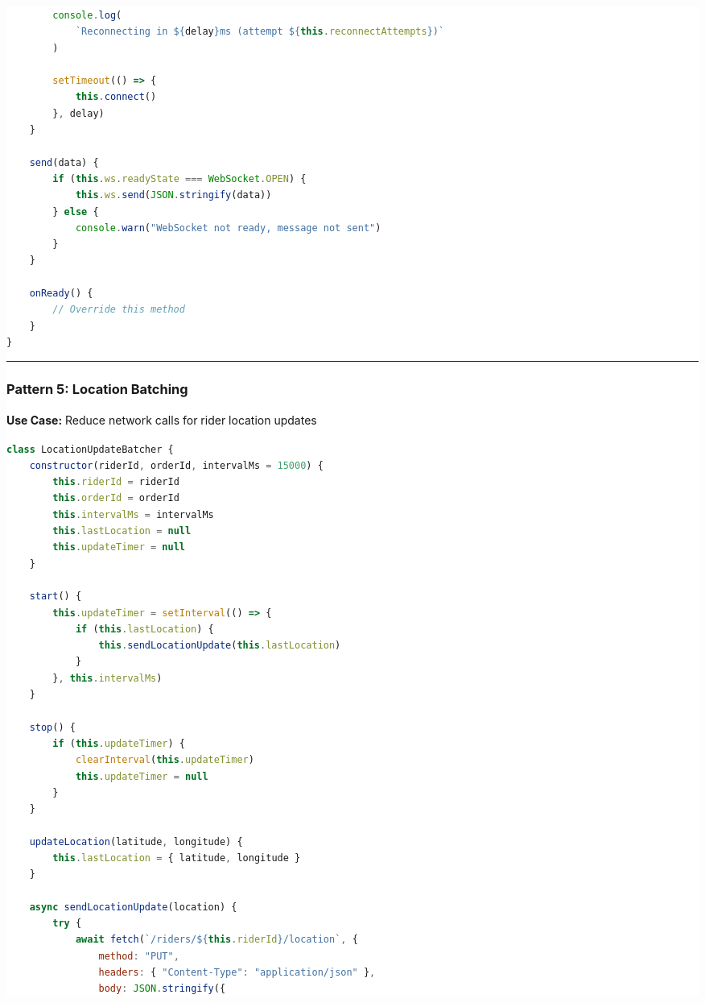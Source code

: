 ```javascript
		console.log(
			`Reconnecting in ${delay}ms (attempt ${this.reconnectAttempts})`
		)

		setTimeout(() => {
			this.connect()
		}, delay)
	}

	send(data) {
		if (this.ws.readyState === WebSocket.OPEN) {
			this.ws.send(JSON.stringify(data))
		} else {
			console.warn("WebSocket not ready, message not sent")
		}
	}

	onReady() {
		// Override this method
	}
}
```

---

### Pattern 5: Location Batching

**Use Case:** Reduce network calls for rider location updates

```javascript
class LocationUpdateBatcher {
	constructor(riderId, orderId, intervalMs = 15000) {
		this.riderId = riderId
		this.orderId = orderId
		this.intervalMs = intervalMs
		this.lastLocation = null
		this.updateTimer = null
	}

	start() {
		this.updateTimer = setInterval(() => {
			if (this.lastLocation) {
				this.sendLocationUpdate(this.lastLocation)
			}
		}, this.intervalMs)
	}

	stop() {
		if (this.updateTimer) {
			clearInterval(this.updateTimer)
			this.updateTimer = null
		}
	}

	updateLocation(latitude, longitude) {
		this.lastLocation = { latitude, longitude }
	}

	async sendLocationUpdate(location) {
		try {
			await fetch(`/riders/${this.riderId}/location`, {
				method: "PUT",
				headers: { "Content-Type": "application/json" },
				body: JSON.stringify({
```